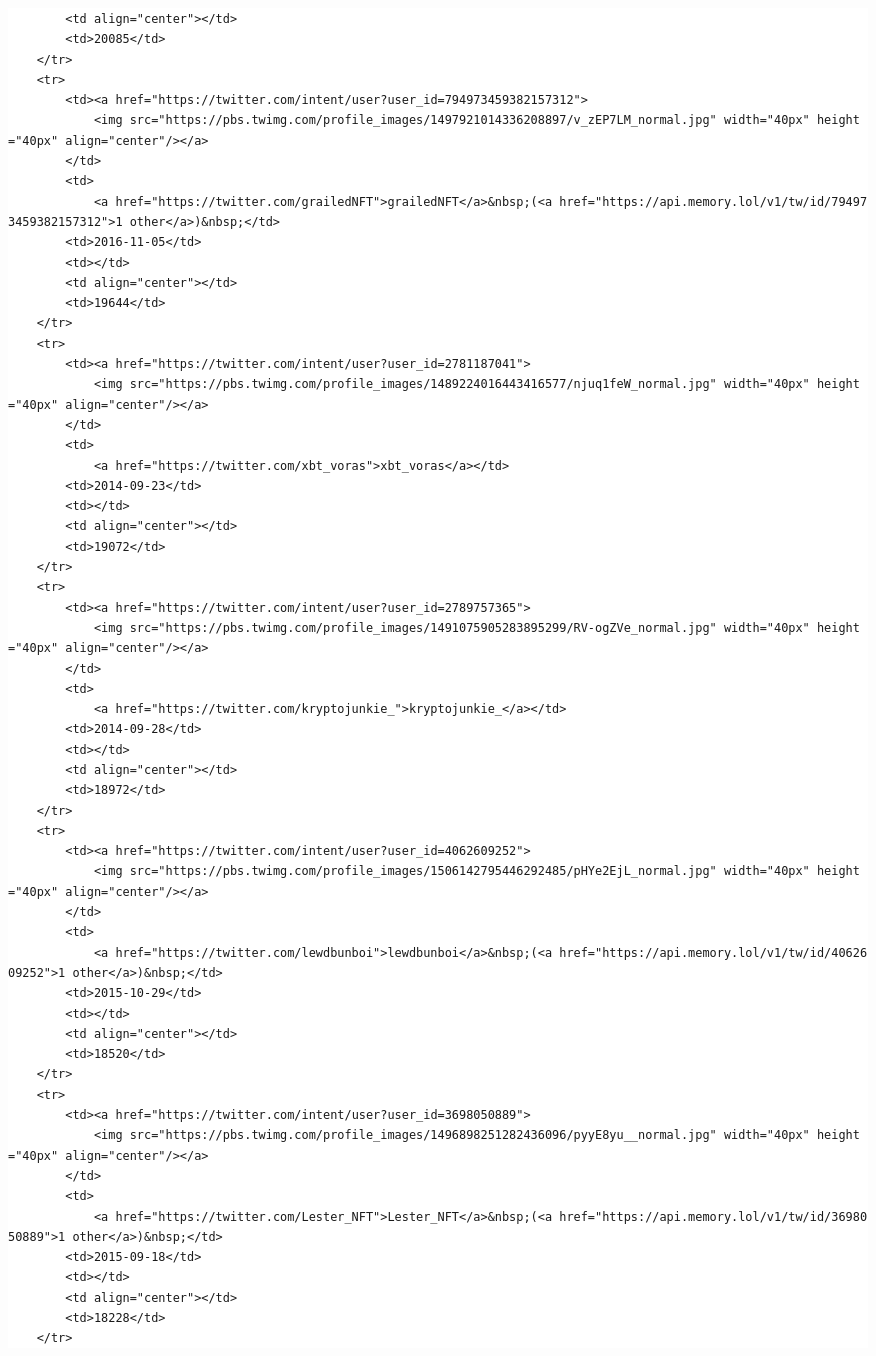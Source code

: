             <td align="center"></td>
            <td>20085</td>
        </tr>
        <tr>
            <td><a href="https://twitter.com/intent/user?user_id=794973459382157312">
                <img src="https://pbs.twimg.com/profile_images/1497921014336208897/v_zEP7LM_normal.jpg" width="40px" height="40px" align="center"/></a>
            </td>
            <td>
                <a href="https://twitter.com/grailedNFT">grailedNFT</a>&nbsp;(<a href="https://api.memory.lol/v1/tw/id/794973459382157312">1 other</a>)&nbsp;</td>
            <td>2016-11-05</td>
            <td></td>
            <td align="center"></td>
            <td>19644</td>
        </tr>
        <tr>
            <td><a href="https://twitter.com/intent/user?user_id=2781187041">
                <img src="https://pbs.twimg.com/profile_images/1489224016443416577/njuq1feW_normal.jpg" width="40px" height="40px" align="center"/></a>
            </td>
            <td>
                <a href="https://twitter.com/xbt_voras">xbt_voras</a></td>
            <td>2014-09-23</td>
            <td></td>
            <td align="center"></td>
            <td>19072</td>
        </tr>
        <tr>
            <td><a href="https://twitter.com/intent/user?user_id=2789757365">
                <img src="https://pbs.twimg.com/profile_images/1491075905283895299/RV-ogZVe_normal.jpg" width="40px" height="40px" align="center"/></a>
            </td>
            <td>
                <a href="https://twitter.com/kryptojunkie_">kryptojunkie_</a></td>
            <td>2014-09-28</td>
            <td></td>
            <td align="center"></td>
            <td>18972</td>
        </tr>
        <tr>
            <td><a href="https://twitter.com/intent/user?user_id=4062609252">
                <img src="https://pbs.twimg.com/profile_images/1506142795446292485/pHYe2EjL_normal.jpg" width="40px" height="40px" align="center"/></a>
            </td>
            <td>
                <a href="https://twitter.com/lewdbunboi">lewdbunboi</a>&nbsp;(<a href="https://api.memory.lol/v1/tw/id/4062609252">1 other</a>)&nbsp;</td>
            <td>2015-10-29</td>
            <td></td>
            <td align="center"></td>
            <td>18520</td>
        </tr>
        <tr>
            <td><a href="https://twitter.com/intent/user?user_id=3698050889">
                <img src="https://pbs.twimg.com/profile_images/1496898251282436096/pyyE8yu__normal.jpg" width="40px" height="40px" align="center"/></a>
            </td>
            <td>
                <a href="https://twitter.com/Lester_NFT">Lester_NFT</a>&nbsp;(<a href="https://api.memory.lol/v1/tw/id/3698050889">1 other</a>)&nbsp;</td>
            <td>2015-09-18</td>
            <td></td>
            <td align="center"></td>
            <td>18228</td>
        </tr>